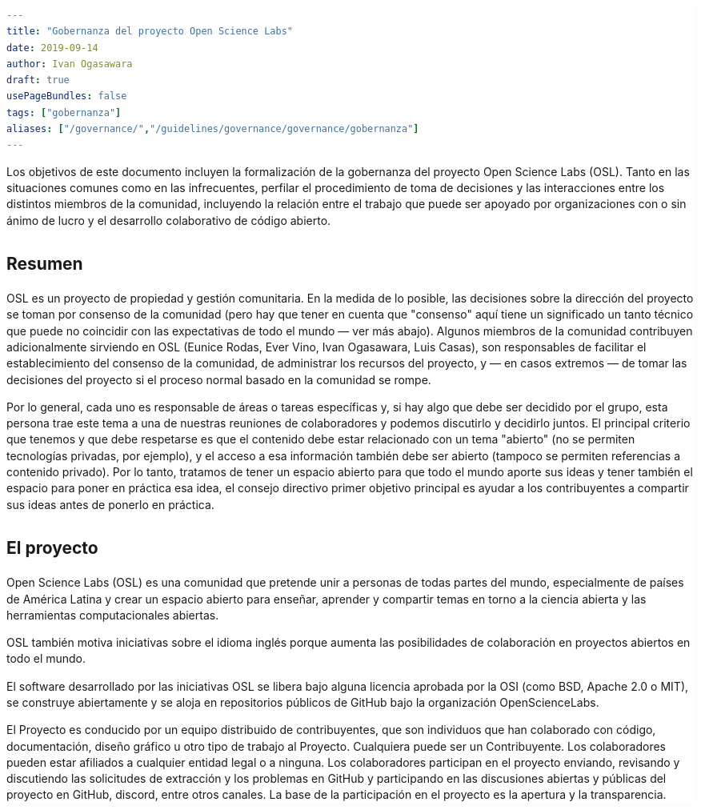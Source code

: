 ```yaml
---
title: "Gobernanza del proyecto Open Science Labs"
date: 2019-09-14
author: Ivan Ogasawara
draft: true
usePageBundles: false
tags: ["gobernanza"]
aliases: ["/governance/","/guidelines/governance/governance/gobernanza"]
---
```


Los objetivos de este documento incluyen la formalización de la gobernanza del proyecto Open Science Labs (OSL). Tanto en las situaciones comunes como en las infrecuentes, perfilar el procedimiento de toma de decisiones y las interacciones entre los distintos miembros de la comunidad, incluyendo la relación entre el trabajo que puede ser apoyado por organizaciones con o sin ánimo de lucro y el desarrollo colaborativo de código abierto.

## Resumen

OSL es un proyecto de propiedad y gestión comunitaria. En la medida de lo posible, las decisiones sobre la dirección del proyecto se toman por consenso de la comunidad (pero hay que tener en cuenta que "consenso" aquí tiene un significado un tanto técnico que puede no coincidir con las expectativas de todo el mundo — ver más abajo). Algunos miembros de la comunidad contribuyen adicionalmente sirviendo en OSL (Eunice Rodas, Ever Vino, Ivan Ogasawara, Luis Casas), son responsables de facilitar el establecimiento del consenso de la comunidad, de administrar los recursos del proyecto, y — en casos extremos — de tomar las decisiones del proyecto si el proceso normal basado en la comunidad se rompe.

Por lo general, cada uno es responsable de áreas o tareas específicas y, si hay algo que debe ser decidido por el grupo, esta persona trae este tema a una de nuestras reuniones de colaboradores y podemos discutirlo y decidirlo juntos. El principal criterio que tenemos y que debe respetarse es que el contenido debe estar relacionado con un tema "abierto" (no se permiten tecnologías privadas, por ejemplo), y el acceso a esa información también debe ser abierto (tampoco se permiten referencias a contenido privado). Por lo tanto, tratamos de tener un espacio abierto para que todo el mundo aporte sus ideas y tener también el espacio para poner en práctica esa idea, el consejo directivo primer objetivo principal es ayudar a los contribuyentes a compartir sus ideas antes de ponerlo en práctica.

## El proyecto

Open Science Labs (OSL) es una comunidad que pretende unir a personas de todas partes del mundo, especialmente de países de América Latina y crear un espacio abierto para enseñar, aprender y compartir temas en torno a la ciencia abierta y las herramientas computacionales abiertas.

OSL también motiva iniciativas sobre el idioma inglés porque aumenta las posibilidades de colaboración en proyectos abiertos en todo el mundo.

El software desarrollado por las iniciativas OSL se libera bajo alguna licencia aprobada por la OSI (como BSD, Apache 2.0 o MIT), se construye abiertamente y se aloja en repositorios públicos de GitHub bajo la organización OpenScienceLabs.

El Proyecto es conducido por un equipo distribuido de contribuyentes, que son individuos que han colaborado con código, documentación, diseño gráfico u otro tipo de trabajo al Proyecto. Cualquiera puede ser un Contribuyente. Los colaboradores pueden estar afiliados a cualquier entidad legal o a ninguna. Los colaboradores participan en el proyecto enviando, revisando y discutiendo las solicitudes de extracción y los problemas en GitHub y participando en las discusiones abiertas y públicas del proyecto en GitHub, discord, entre otros canales. La base de la participación en el proyecto es la apertura y la transparencia.
